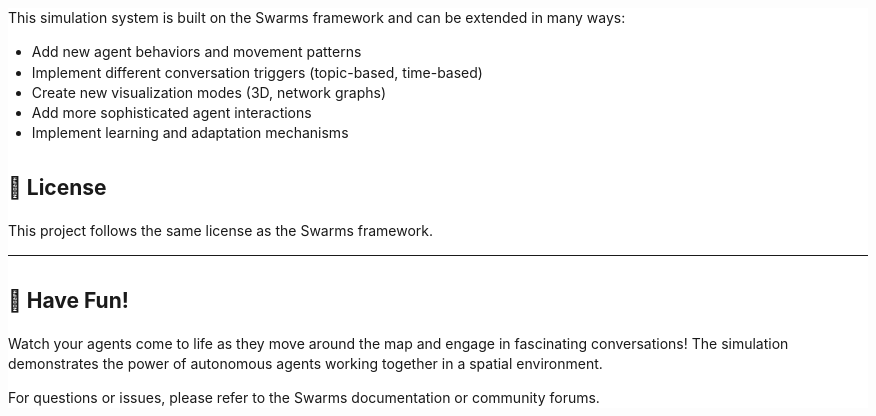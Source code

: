 This simulation system is built on the Swarms framework and can be extended in many ways:

- Add new agent behaviors and movement patterns
- Implement different conversation triggers (topic-based, time-based)
- Create new visualization modes (3D, network graphs)
- Add more sophisticated agent interactions
- Implement learning and adaptation mechanisms

## 📄 License

This project follows the same license as the Swarms framework.

---

## 🎉 Have Fun!

Watch your agents come to life as they move around the map and engage in fascinating conversations! The simulation demonstrates the power of autonomous agents working together in a spatial environment.

For questions or issues, please refer to the Swarms documentation or community forums. 